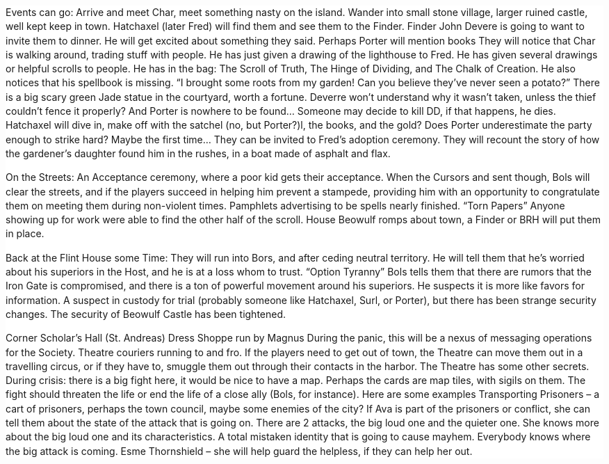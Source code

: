 Events can go:
Arrive and meet Char, meet something nasty on the island.
Wander into small stone village, larger ruined castle, well kept keep in town.
Hatchaxel (later Fred) will find them and see them to the Finder. Finder John Devere is going to want to invite them to dinner.
He will get excited about something they said. Perhaps Porter will mention books
They will notice that Char is walking around, trading stuff with people. He has just given a drawing of the lighthouse to Fred. He has given several drawings or helpful scrolls to people. He has in the bag: The Scroll of Truth, The  Hinge of Dividing, and The Chalk of Creation. He also notices that his spellbook is missing. “I brought some roots from my garden! Can you believe they’ve never seen a potato?”
There is a big scary green Jade statue in the courtyard, worth a fortune. Deverre won’t understand why it wasn’t taken, unless the thief couldn’t fence it properly? And Porter is nowhere to be found…
Someone may decide to kill DD, if that happens, he dies.
Hatchaxel will dive in, make off with the satchel (no, but Porter?)l, the books, and the gold? Does Porter underestimate the party enough to strike hard? Maybe the first time…
They can be invited to Fred’s adoption ceremony. They will recount the story of how the gardener’s daughter found him in the rushes, in a boat made of asphalt and flax.

On the Streets:
An Acceptance ceremony, where a poor kid gets their acceptance. When the Cursors and sent though, Bols will clear the streets, and if the players succeed in helping him prevent a stampede, providing him with an opportunity to congratulate them on meeting them during non-violent times.
Pamphlets advertising to be spells nearly finished. “Torn Papers” Anyone showing up for work were able to find the other half of the scroll.
House Beowulf romps about town, a Finder or BRH will put them in place. 

Back at the Flint House some Time:
They will run into Bors, and after ceding neutral territory. He will tell them that he’s worried about his superiors in the Host, and he is at a loss whom to trust.
“Option Tyranny” Bols tells them that there are rumors that the Iron Gate is compromised, and there is a ton of powerful movement around his superiors. 
He suspects it is more like favors for information.
A suspect in custody for trial (probably someone like Hatchaxel, Surl, or Porter), but there has been strange security changes.
The security of Beowulf Castle has been tightened.

Corner Scholar’s Hall (St. Andreas)
Dress Shoppe run by Magnus
During the panic, this will be a nexus of messaging operations for the Society. Theatre couriers running to and fro.
If the players need to get out of town, the Theatre can move them out in a travelling circus, or if they have to, smuggle them out through their contacts in the harbor. 
The Theatre has some other secrets.
During crisis: there is a big fight here, it would be nice to have a map. Perhaps the cards are map tiles, with sigils on them. The fight should threaten the life or end the life of a close ally (Bols, for instance). Here are some examples
Transporting Prisoners – a cart of prisoners, perhaps the town council, maybe some enemies of the city?
If Ava is part of the prisoners or conflict, she can tell them about the state of the attack that is going on. There are 2 attacks, the big loud one and the quieter one. She knows more about the big loud one and its characteristics.
A total mistaken identity that is going to cause mayhem.
Everybody knows where the big attack is coming. 
Esme Thornshield – she will help guard the helpless, if they can help her out.
